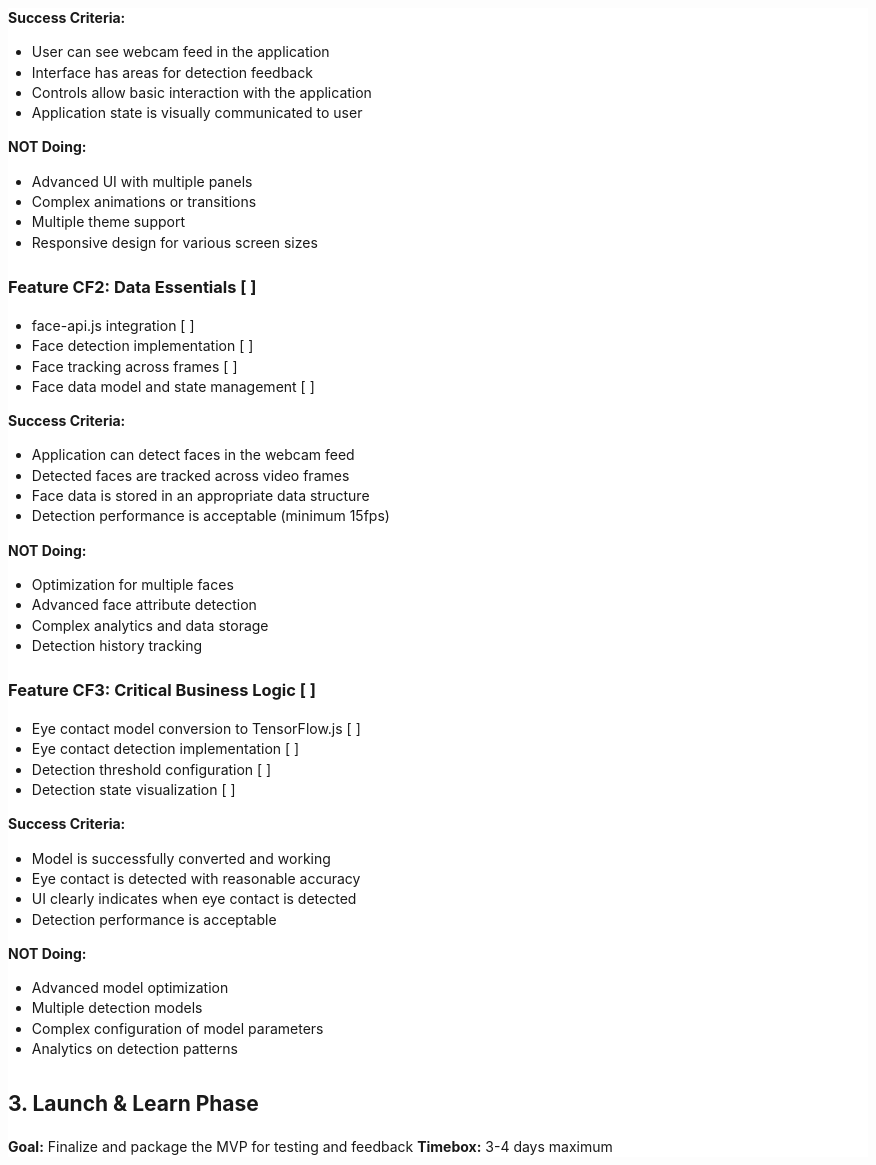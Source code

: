 **Success Criteria:**
- User can see webcam feed in the application
- Interface has areas for detection feedback
- Controls allow basic interaction with the application
- Application state is visually communicated to user

**NOT Doing:**
- Advanced UI with multiple panels
- Complex animations or transitions
- Multiple theme support
- Responsive design for various screen sizes

### Feature CF2: Data Essentials [ ]

* face-api.js integration [ ]
* Face detection implementation [ ]
* Face tracking across frames [ ]
* Face data model and state management [ ]

**Success Criteria:**
- Application can detect faces in the webcam feed
- Detected faces are tracked across video frames
- Face data is stored in an appropriate data structure
- Detection performance is acceptable (minimum 15fps)

**NOT Doing:**
- Optimization for multiple faces
- Advanced face attribute detection
- Complex analytics and data storage
- Detection history tracking

### Feature CF3: Critical Business Logic [ ]

* Eye contact model conversion to TensorFlow.js [ ]
* Eye contact detection implementation [ ]
* Detection threshold configuration [ ]
* Detection state visualization [ ]

**Success Criteria:**
- Model is successfully converted and working
- Eye contact is detected with reasonable accuracy
- UI clearly indicates when eye contact is detected
- Detection performance is acceptable

**NOT Doing:**
- Advanced model optimization
- Multiple detection models
- Complex configuration of model parameters
- Analytics on detection patterns

## 3. Launch & Learn Phase

**Goal:** Finalize and package the MVP for testing and feedback
**Timebox:** 3-4 days maximum
